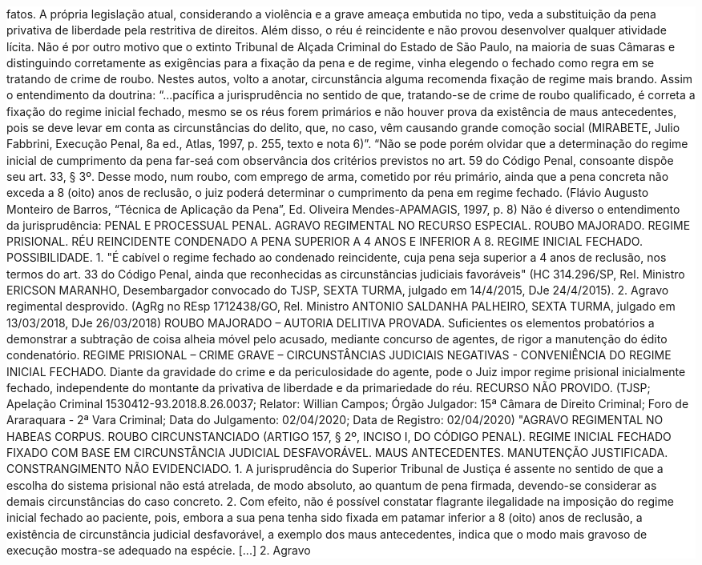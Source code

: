fatos. A própria legislação atual, considerando a violência e a grave ameaça 
embutida no tipo, veda a substituição da pena privativa de liberdade pela 
restritiva de direitos. Além disso, o réu é reincidente e não provou desenvolver 
qualquer atividade lícita. 
Não é por outro motivo que o extinto Tribunal de Alçada Criminal do Estado de São 
Paulo, na maioria de suas Câmaras e distinguindo corretamente as exigências para a 
fixação da pena e de regime, vinha elegendo o fechado como regra em se tratando de 
crime de roubo. Nestes autos, volto a anotar, circunstância alguma recomenda 
fixação de regime mais brando.
Assim o entendimento da doutrina:
“...pacífica a jurisprudência no sentido de que, tratando-se de crime de roubo 
qualificado, é correta a fixação do regime inicial fechado, mesmo se os réus forem 
primários e não houver prova da existência de maus antecedentes, pois se deve levar
em conta as circunstâncias do delito, que, no caso, vêm causando grande comoção 
social (MIRABETE, Julio Fabbrini, Execução Penal, 8a ed., Atlas, 1997, p. 255, 
texto e nota 6)”.
“Não se pode porém olvidar que a determinação do regime inicial de cumprimento da 
pena far-seá com observância dos critérios previstos no art. 59 do Código Penal, 
consoante dispõe seu art. 33, § 3º.
Desse modo, num roubo, com emprego de arma, cometido por réu primário, ainda que a 
pena concreta não exceda a 8 (oito) anos de reclusão, o juiz poderá determinar o 
cumprimento da pena em regime fechado. (Flávio Augusto Monteiro de Barros, “Técnica
de Aplicação da Pena”, Ed. Oliveira Mendes-APAMAGIS, 1997, p. 8)
Não é diverso o entendimento da jurisprudência:
PENAL E PROCESSUAL PENAL. AGRAVO REGIMENTAL NO RECURSO ESPECIAL. ROUBO MAJORADO. 
REGIME PRISIONAL. RÉU REINCIDENTE CONDENADO A PENA SUPERIOR A 4 ANOS E INFERIOR A 
8. REGIME INICIAL FECHADO. POSSIBILIDADE. 1. "É cabível o regime fechado ao 
condenado reincidente, cuja pena seja superior a 4 anos de reclusão, nos termos do 
art. 33 do Código Penal, ainda que reconhecidas as circunstâncias judiciais 
favoráveis" (HC 314.296/SP, Rel. Ministro ERICSON MARANHO, Desembargador convocado 
do TJSP, SEXTA TURMA, julgado em 14/4/2015, DJe 24/4/2015). 2. Agravo regimental 
desprovido. (AgRg no REsp 1712438/GO, Rel. Ministro ANTONIO SALDANHA PALHEIRO, 
SEXTA TURMA, julgado em 13/03/2018, DJe 26/03/2018)
ROUBO MAJORADO – AUTORIA DELITIVA PROVADA. Suficientes os elementos probatórios a 
demonstrar a subtração de coisa alheia móvel pelo acusado, mediante concurso de agentes, de rigor a manutenção do édito condenatório. REGIME PRISIONAL – CRIME 
GRAVE – CIRCUNSTÂNCIAS JUDICIAIS NEGATIVAS - CONVENIÊNCIA DO REGIME INICIAL 
FECHADO. Diante da gravidade do crime e da periculosidade do agente, pode o Juiz 
impor regime prisional inicialmente fechado, independente do montante da privativa 
de liberdade e da primariedade do réu. RECURSO NÃO PROVIDO. (TJSP; Apelação 
Criminal 1530412-93.2018.8.26.0037; Relator: Willian Campos; Órgão Julgador: 15ª 
Câmara de Direito Criminal; Foro de Araraquara - 2ª Vara Criminal; Data do 
Julgamento: 02/04/2020; Data de Registro: 02/04/2020)
"AGRAVO REGIMENTAL NO HABEAS CORPUS. ROUBO CIRCUNSTANCIADO (ARTIGO 157, § 2º, 
INCISO I, DO CÓDIGO PENAL). REGIME INICIAL FECHADO FIXADO COM BASE EM CIRCUNSTÂNCIA
JUDICIAL DESFAVORÁVEL. MAUS ANTECEDENTES. MANUTENÇÃO JUSTIFICADA. CONSTRANGIMENTO 
NÃO EVIDENCIADO. 1. A jurisprudência do Superior Tribunal de Justiça é assente no 
sentido de que a escolha do sistema prisional não está atrelada, de modo absoluto, 
ao quantum de pena firmada, devendo-se considerar as demais circunstâncias do caso 
concreto. 2. Com efeito, não é possível constatar flagrante ilegalidade na 
imposição do regime inicial fechado ao paciente, pois, embora a sua pena tenha sido
fixada em patamar inferior a 8 (oito) anos de reclusão, a existência de 
circunstância judicial desfavorável, a exemplo dos maus antecedentes, indica que o 
modo mais gravoso de execução mostra-se adequado na espécie. [...] 2. Agravo 

